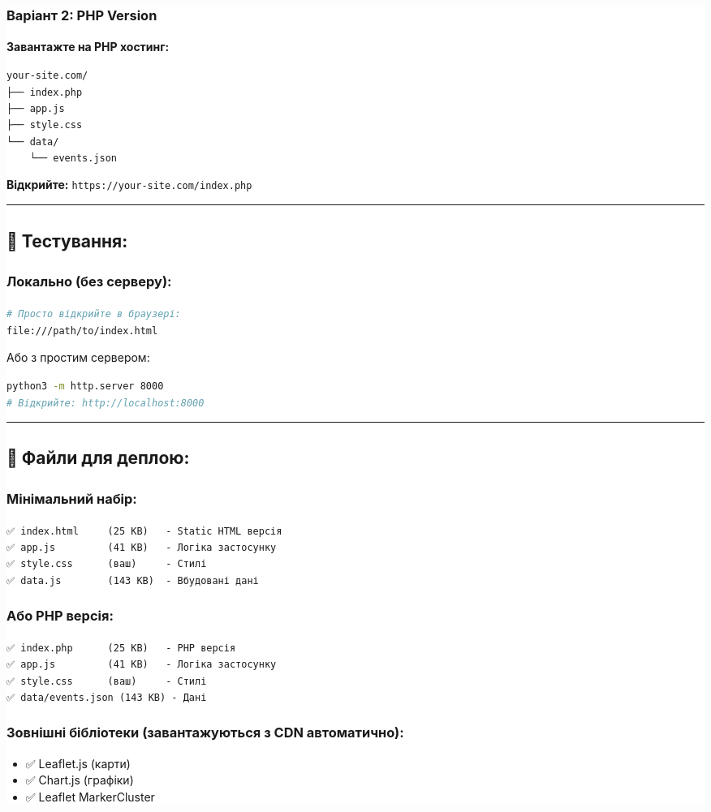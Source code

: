 
### Варіант 2: PHP Version

**Завантажте на PHP хостинг:**
```
your-site.com/
├── index.php
├── app.js
├── style.css
└── data/
    └── events.json
```

**Відкрийте:** `https://your-site.com/index.php`

---

## 🧪 Тестування:

### Локально (без серверу):
```bash
# Просто відкрийте в браузері:
file:///path/to/index.html
```

Або з простим сервером:
```bash
python3 -m http.server 8000
# Відкрийте: http://localhost:8000
```

---

## 📁 Файли для деплою:

### Мінімальний набір:
```
✅ index.html     (25 KB)   - Static HTML версія
✅ app.js         (41 KB)   - Логіка застосунку  
✅ style.css      (ваш)     - Стилі
✅ data.js        (143 KB)  - Вбудовані дані
```

### Або PHP версія:
```
✅ index.php      (25 KB)   - PHP версія
✅ app.js         (41 KB)   - Логіка застосунку
✅ style.css      (ваш)     - Стилі
✅ data/events.json (143 KB) - Дані
```

### Зовнішні бібліотеки (завантажуються з CDN автоматично):
- ✅ Leaflet.js (карти)
- ✅ Chart.js (графіки)
- ✅ Leaflet MarkerCluster
